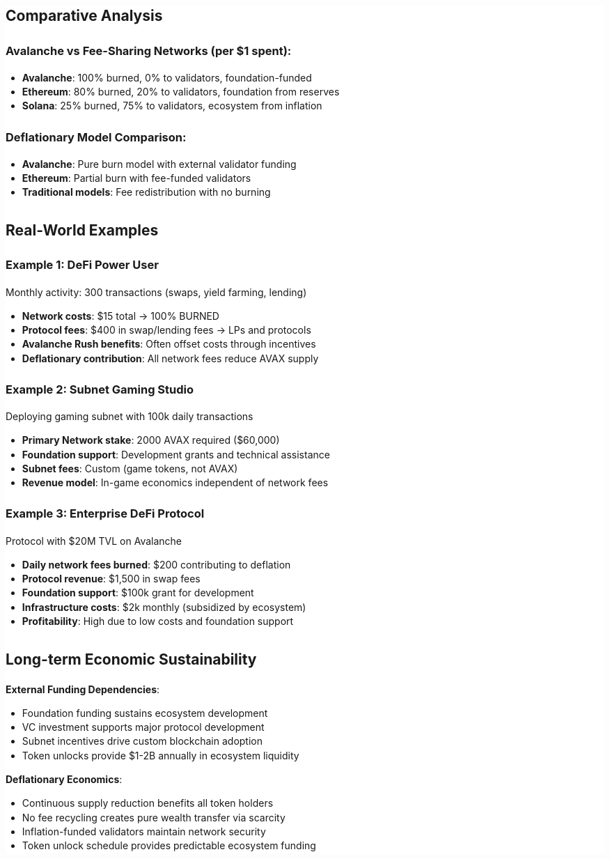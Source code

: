 ## Comparative Analysis

### Avalanche vs Fee-Sharing Networks (per $1 spent):
- **Avalanche**: 100% burned, 0% to validators, foundation-funded
- **Ethereum**: 80% burned, 20% to validators, foundation from reserves
- **Solana**: 25% burned, 75% to validators, ecosystem from inflation

### Deflationary Model Comparison:
- **Avalanche**: Pure burn model with external validator funding
- **Ethereum**: Partial burn with fee-funded validators
- **Traditional models**: Fee redistribution with no burning

## Real-World Examples

### Example 1: DeFi Power User
Monthly activity: 300 transactions (swaps, yield farming, lending)
- **Network costs**: $15 total → 100% BURNED
- **Protocol fees**: $400 in swap/lending fees → LPs and protocols
- **Avalanche Rush benefits**: Often offset costs through incentives
- **Deflationary contribution**: All network fees reduce AVAX supply

### Example 2: Subnet Gaming Studio
Deploying gaming subnet with 100k daily transactions
- **Primary Network stake**: 2000 AVAX required ($60,000)
- **Foundation support**: Development grants and technical assistance
- **Subnet fees**: Custom (game tokens, not AVAX)
- **Revenue model**: In-game economics independent of network fees

### Example 3: Enterprise DeFi Protocol
Protocol with $20M TVL on Avalanche
- **Daily network fees burned**: $200 contributing to deflation
- **Protocol revenue**: $1,500 in swap fees
- **Foundation support**: $100k grant for development
- **Infrastructure costs**: $2k monthly (subsidized by ecosystem)
- **Profitability**: High due to low costs and foundation support

## Long-term Economic Sustainability

**External Funding Dependencies**:
- Foundation funding sustains ecosystem development
- VC investment supports major protocol development
- Subnet incentives drive custom blockchain adoption
- Token unlocks provide $1-2B annually in ecosystem liquidity

**Deflationary Economics**:
- Continuous supply reduction benefits all token holders
- No fee recycling creates pure wealth transfer via scarcity
- Inflation-funded validators maintain network security
- Token unlock schedule provides predictable ecosystem funding
